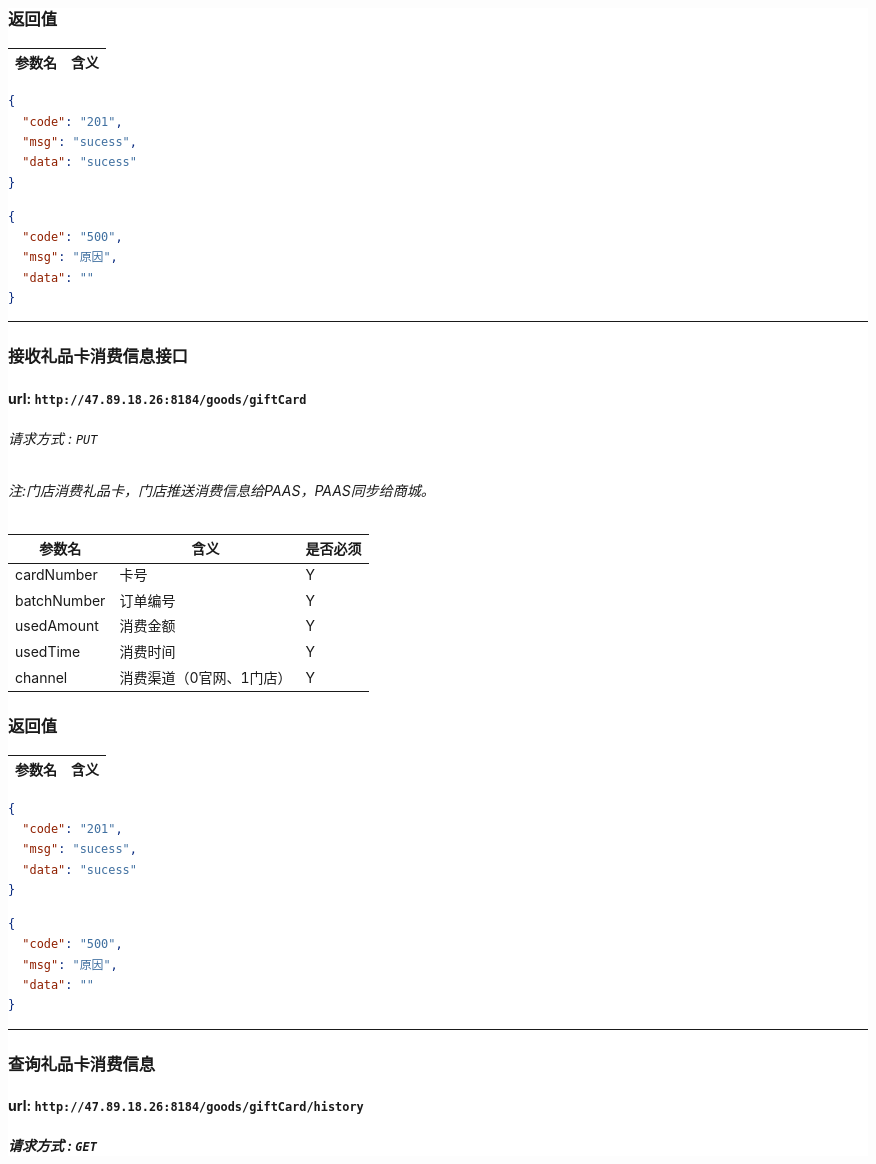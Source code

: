 ###  返回值

参数名  | 含义
-------------|-------------
```json
{
  "code": "201",
  "msg": "sucess",
  "data": "sucess"
}
```
```json
{
  "code": "500",
  "msg": "原因",
  "data": ""
}
```
--------------------------------
### 接收礼品卡消费信息接口

#### url: `http://47.89.18.26:8184/goods/giftCard`
###### 请求方式 : `PUT`
###### 注:门店消费礼品卡，门店推送消费信息给PAAS，PAAS同步给商城。

参数名    | 含义    | 是否必须
-------|--------|-----
cardNumber|卡号|Y
batchNumber|订单编号|Y
usedAmount|消费金额|Y
usedTime|消费时间|Y
channel|消费渠道（0官网、1门店）|Y

###  返回值

参数名  | 含义
-------------|-------------
```json
{
  "code": "201",
  "msg": "sucess",
  "data": "sucess"
}
```
```json
{
  "code": "500",
  "msg": "原因",
  "data": ""
}
```
----------------------------------------
### 查询礼品卡消费信息
#### url: `http://47.89.18.26:8184/goods/giftCard/history`
##### 请求方式 : `GET`
